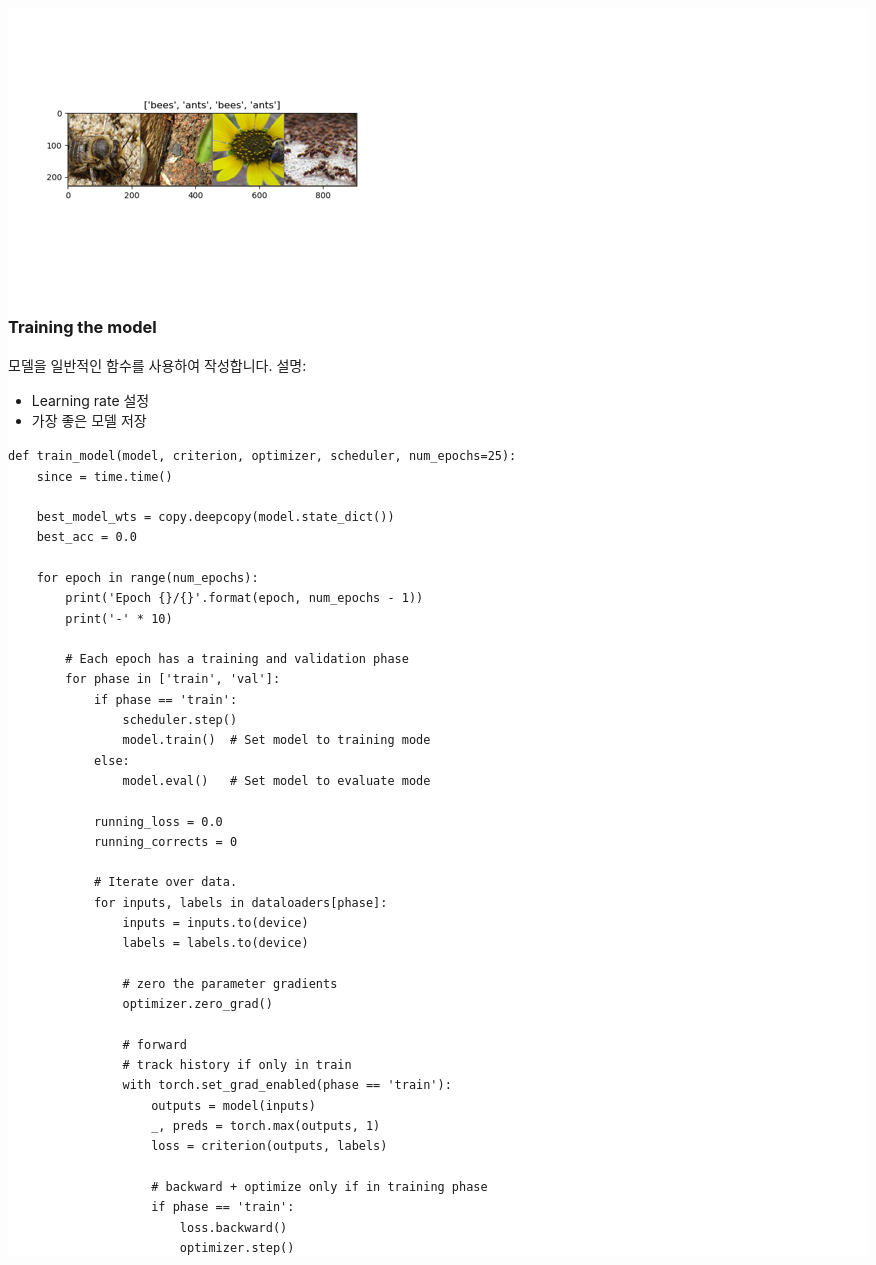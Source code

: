 ![](https://raw.githubusercontent.com/Yudonggeun/yudonggeun.github.io/master/images/2019/16/a.png)

### Training the model

모델을 일반적인 함수를 사용하여 작성합니다. 설명:

-   Learning rate 설정
-   가장 좋은 모델 저장

```
def train_model(model, criterion, optimizer, scheduler, num_epochs=25):
    since = time.time()

    best_model_wts = copy.deepcopy(model.state_dict())
    best_acc = 0.0

    for epoch in range(num_epochs):
        print('Epoch {}/{}'.format(epoch, num_epochs - 1))
        print('-' * 10)

        # Each epoch has a training and validation phase
        for phase in ['train', 'val']:
            if phase == 'train':
                scheduler.step()
                model.train()  # Set model to training mode
            else:
                model.eval()   # Set model to evaluate mode

            running_loss = 0.0
            running_corrects = 0

            # Iterate over data.
            for inputs, labels in dataloaders[phase]:
                inputs = inputs.to(device)
                labels = labels.to(device)

                # zero the parameter gradients
                optimizer.zero_grad()

                # forward
                # track history if only in train
                with torch.set_grad_enabled(phase == 'train'):
                    outputs = model(inputs)
                    _, preds = torch.max(outputs, 1)
                    loss = criterion(outputs, labels)

                    # backward + optimize only if in training phase
                    if phase == 'train':
                        loss.backward()
                        optimizer.step()
```